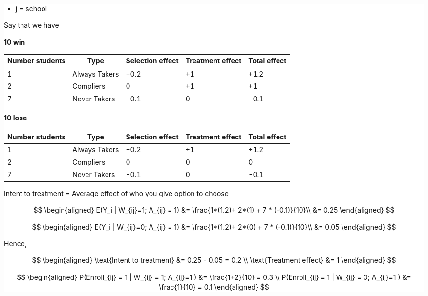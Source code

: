 -   j = school

Say that we have

**10 win**

| Number students | Type          | Selection effect | Treatment effect | Total effect |
|-----------------|---------------|------------------|------------------|--------------|
| 1               | Always Takers | +0.2             | +1               | +1.2         |
| 2               | Compliers     | 0                | +1               | +1           |
| 7               | Never Takers  | -0.1             | 0                | -0.1         |

**10 lose**

| Number students | Type          | Selection effect | Treatment effect | Total effect |
|-----------------|---------------|------------------|------------------|--------------|
| 1               | Always Takers | +0.2             | +1               | +1.2         |
| 2               | Compliers     | 0                | 0                | 0            |
| 7               | Never Takers  | -0.1             | 0                | -0.1         |

Intent to treatment = Average effect of who you give option to choose

$$
\begin{aligned}
E(Y_i | W_{ij}=1; A_{ij} = 1) &= \frac{1*(1.2)+ 2*(1) + 7 * (-0.1)}{10}\\
&= 0.25
\end{aligned}
$$

$$
\begin{aligned}
E(Y_i | W_{ij}=0; A_{ij} = 1) &= \frac{1*(1.2)+ 2*(0) + 7 * (-0.1)}{10}\\
&= 0.05
\end{aligned}
$$

Hence,

$$
\begin{aligned}
\text{Intent to treatment} &= 0.25 - 0.05 = 0.2 \\
\text{Treatment effect} &= 1
\end{aligned}
$$

$$
\begin{aligned}
P(Enroll_{ij} = 1 | W_{ij} = 1; A_{ij}=1 ) &= \frac{1+2}{10} = 0.3 \\
P(Enroll_{ij} = 1 | W_{ij} = 0; A_{ij}=1 ) &= \frac{1}{10} = 0.1
\end{aligned}
$$

